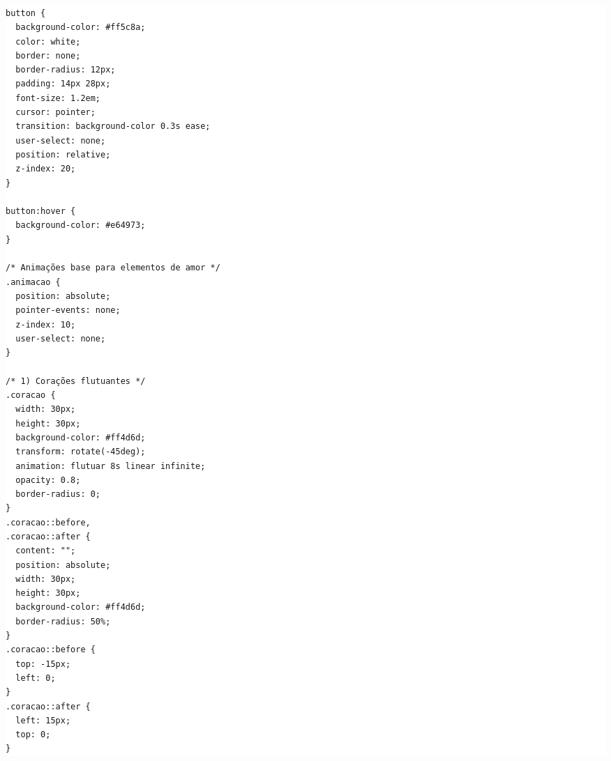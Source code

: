     button {
      background-color: #ff5c8a;
      color: white;
      border: none;
      border-radius: 12px;
      padding: 14px 28px;
      font-size: 1.2em;
      cursor: pointer;
      transition: background-color 0.3s ease;
      user-select: none;
      position: relative;
      z-index: 20;
    }

    button:hover {
      background-color: #e64973;
    }

    /* Animações base para elementos de amor */
    .animacao {
      position: absolute;
      pointer-events: none;
      z-index: 10;
      user-select: none;
    }

    /* 1) Corações flutuantes */
    .coracao {
      width: 30px;
      height: 30px;
      background-color: #ff4d6d;
      transform: rotate(-45deg);
      animation: flutuar 8s linear infinite;
      opacity: 0.8;
      border-radius: 0;
    }
    .coracao::before,
    .coracao::after {
      content: "";
      position: absolute;
      width: 30px;
      height: 30px;
      background-color: #ff4d6d;
      border-radius: 50%;
    }
    .coracao::before {
      top: -15px;
      left: 0;
    }
    .coracao::after {
      left: 15px;
      top: 0;
    }
